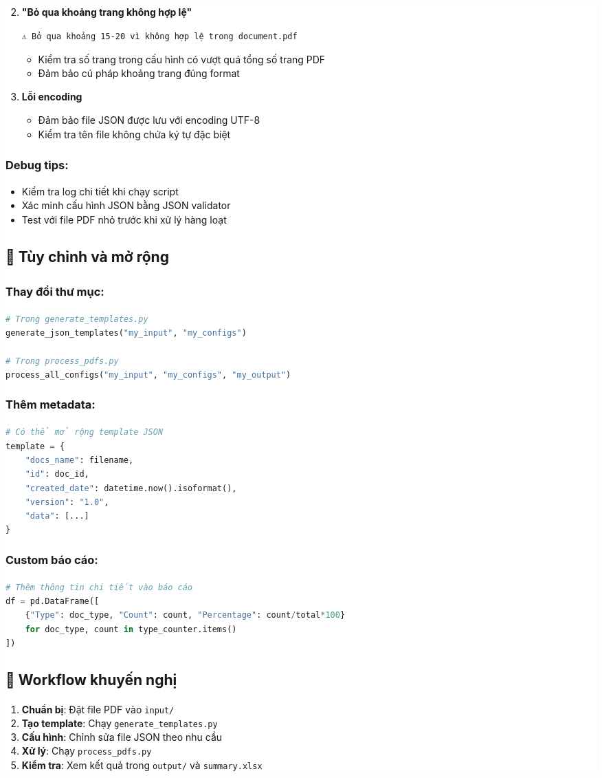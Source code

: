 2. **"Bỏ qua khoảng trang không hợp lệ"**
   ```
   ⚠️ Bỏ qua khoảng 15-20 vì không hợp lệ trong document.pdf
   ```
   - Kiểm tra số trang trong cấu hình có vượt quá tổng số trang PDF
   - Đảm bảo cú pháp khoảng trang đúng format

3. **Lỗi encoding**
   - Đảm bảo file JSON được lưu với encoding UTF-8
   - Kiểm tra tên file không chứa ký tự đặc biệt

### Debug tips:

- Kiểm tra log chi tiết khi chạy script
- Xác minh cấu hình JSON bằng JSON validator
- Test với file PDF nhỏ trước khi xử lý hàng loạt

## 📝 Tùy chỉnh và mở rộng

### Thay đổi thư mục:
```python
# Trong generate_templates.py
generate_json_templates("my_input", "my_configs")

# Trong process_pdfs.py  
process_all_configs("my_input", "my_configs", "my_output")
```

### Thêm metadata:
```python
# Có thể mở rộng template JSON
template = {
    "docs_name": filename,
    "id": doc_id,
    "created_date": datetime.now().isoformat(),
    "version": "1.0",
    "data": [...]
}
```

### Custom báo cáo:
```python
# Thêm thông tin chi tiết vào báo cáo
df = pd.DataFrame([
    {"Type": doc_type, "Count": count, "Percentage": count/total*100}
    for doc_type, count in type_counter.items()
])
```

## 🚀 Workflow khuyến nghị

1. **Chuẩn bị**: Đặt file PDF vào `input/`
2. **Tạo template**: Chạy `generate_templates.py`
3. **Cấu hình**: Chỉnh sửa file JSON theo nhu cầu
4. **Xử lý**: Chạy `process_pdfs.py`
5. **Kiểm tra**: Xem kết quả trong `output/` và `summary.xlsx`
